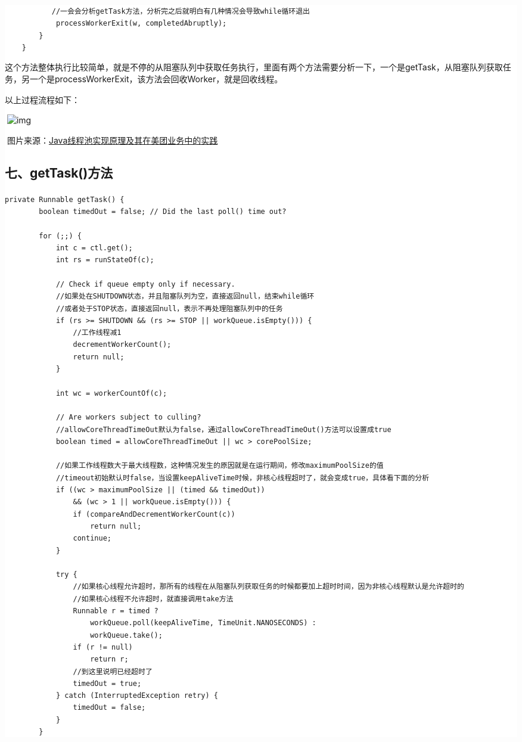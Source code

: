 ```
           //一会会分析getTask方法，分析完之后就明白有几种情况会导致while循环退出
            processWorkerExit(w, completedAbruptly);
        }
    }
```

这个方法整体执行比较简单，就是不停的从阻塞队列中获取任务执行，里面有两个方法需要分析一下，一个是getTask，从阻塞队列获取任务，另一个是processWorkerExit，该方法会回收Worker，就是回收线程。

以上过程流程如下：

​    ![img](https://img2020.cnblogs.com/blog/1407685/202009/1407685-20200916091317234-1512339485.png)

​        图片来源：[Java线程池实现原理及其在美团业务中的实践](https://tech.meituan.com/2020/04/02/java-pooling-pratice-in-meituan.html)

## 七、getTask()方法

```
private Runnable getTask() {
        boolean timedOut = false; // Did the last poll() time out?
 
        for (;;) {
            int c = ctl.get();
            int rs = runStateOf(c);
 
            // Check if queue empty only if necessary.
            //如果处在SHUTDOWN状态，并且阻塞队列为空，直接返回null，结束while循环
            //或者处于STOP状态，直接返回null，表示不再处理阻塞队列中的任务
            if (rs >= SHUTDOWN && (rs >= STOP || workQueue.isEmpty())) {
                //工作线程减1
                decrementWorkerCount();
                return null;
            }
 
            int wc = workerCountOf(c);
 
            // Are workers subject to culling?
            //allowCoreThreadTimeOut默认为false，通过allowCoreThreadTimeOut()方法可以设置成true
            boolean timed = allowCoreThreadTimeOut || wc > corePoolSize;
             
            //如果工作线程数大于最大线程数，这种情况发生的原因就是在运行期间，修改maximumPoolSize的值
            //timeout初始默认时false，当设置keepAliveTime时候，非核心线程超时了，就会变成true，具体看下面的分析
            if ((wc > maximumPoolSize || (timed && timedOut))
                && (wc > 1 || workQueue.isEmpty())) {
                if (compareAndDecrementWorkerCount(c))
                    return null;
                continue;
            }
 
            try {
                //如果核心线程允许超时，那所有的线程在从阻塞队列获取任务的时候都要加上超时时间，因为非核心线程默认是允许超时的
                //如果核心线程不允许超时，就直接调用take方法
                Runnable r = timed ?
                    workQueue.poll(keepAliveTime, TimeUnit.NANOSECONDS) :
                    workQueue.take();
                if (r != null)
                    return r;
                //到这里说明已经超时了
                timedOut = true;
            } catch (InterruptedException retry) {
                timedOut = false;
            }
        }
```